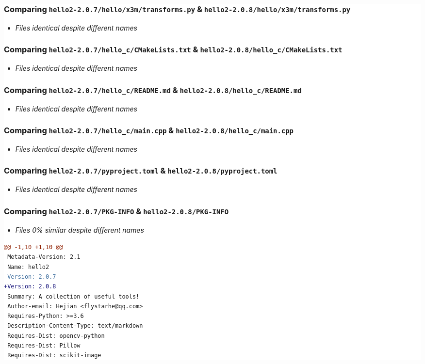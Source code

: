 ### Comparing `hello2-2.0.7/hello/x3m/transforms.py` & `hello2-2.0.8/hello/x3m/transforms.py`

 * *Files identical despite different names*

### Comparing `hello2-2.0.7/hello_c/CMakeLists.txt` & `hello2-2.0.8/hello_c/CMakeLists.txt`

 * *Files identical despite different names*

### Comparing `hello2-2.0.7/hello_c/README.md` & `hello2-2.0.8/hello_c/README.md`

 * *Files identical despite different names*

### Comparing `hello2-2.0.7/hello_c/main.cpp` & `hello2-2.0.8/hello_c/main.cpp`

 * *Files identical despite different names*

### Comparing `hello2-2.0.7/pyproject.toml` & `hello2-2.0.8/pyproject.toml`

 * *Files identical despite different names*

### Comparing `hello2-2.0.7/PKG-INFO` & `hello2-2.0.8/PKG-INFO`

 * *Files 0% similar despite different names*

```diff
@@ -1,10 +1,10 @@
 Metadata-Version: 2.1
 Name: hello2
-Version: 2.0.7
+Version: 2.0.8
 Summary: A collection of useful tools!
 Author-email: Hejian <flystarhe@qq.com>
 Requires-Python: >=3.6
 Description-Content-Type: text/markdown
 Requires-Dist: opencv-python
 Requires-Dist: Pillow
 Requires-Dist: scikit-image
```

